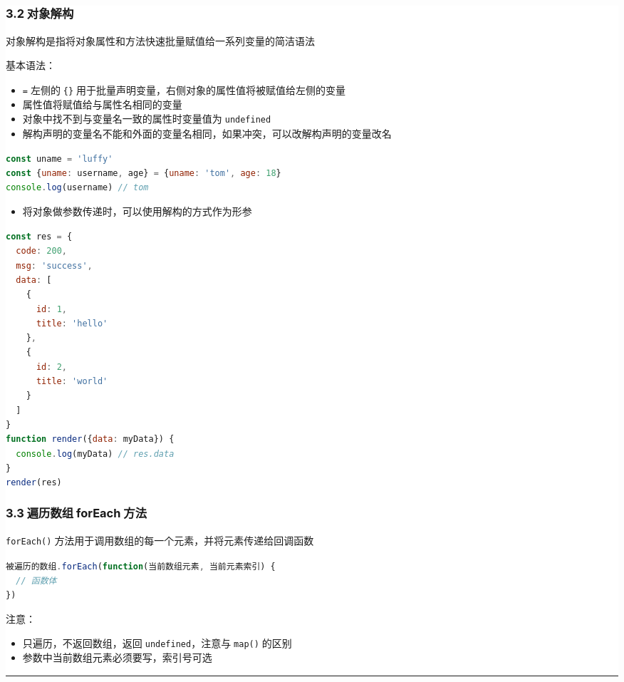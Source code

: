 ### 3.2 对象解构

对象解构是指将对象属性和方法快速批量赋值给一系列变量的简洁语法

基本语法：

- `=` 左侧的 `{}` 用于批量声明变量，右侧对象的属性值将被赋值给左侧的变量
- 属性值将赋值给与属性名相同的变量
- 对象中找不到与变量名一致的属性时变量值为 `undefined`
- 解构声明的变量名不能和外面的变量名相同，如果冲突，可以改解构声明的变量改名

```javascript
const uname = 'luffy'
const {uname: username, age} = {uname: 'tom', age: 18}
console.log(username) // tom
```

- 将对象做参数传递时，可以使用解构的方式作为形参

```javascript
const res = {
  code: 200,
  msg: 'success',
  data: [
    {
      id: 1,
      title: 'hello'
    },
    {
      id: 2,
      title: 'world'
    }
  ]
}
function render({data: myData}) {
  console.log(myData) // res.data
}
render(res)
```

### 3.3 遍历数组 forEach 方法

`forEach()` 方法用于调用数组的每一个元素，并将元素传递给回调函数

```javascript
被遍历的数组.forEach(function(当前数组元素, 当前元素索引) {
  // 函数体
})
```

注意：

- 只遍历，不返回数组，返回 `undefined`，注意与 `map()` 的区别
- 参数中当前数组元素必须要写，索引号可选

---
